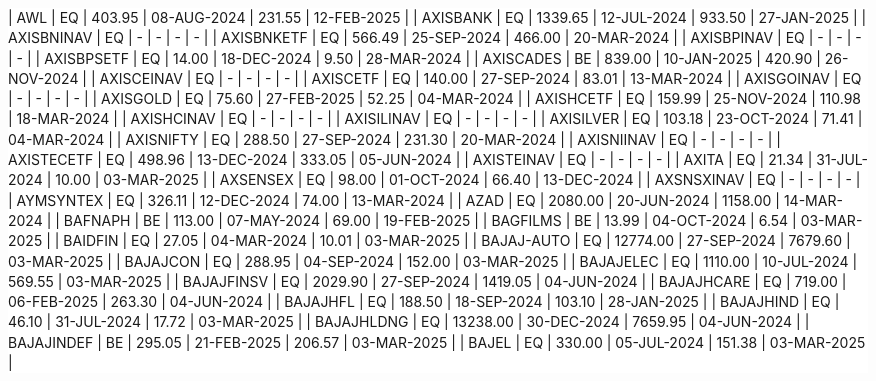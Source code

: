 | AWL | EQ | 403.95 | 08-AUG-2024 | 231.55 | 12-FEB-2025 |
| AXISBANK | EQ | 1339.65 | 12-JUL-2024 | 933.50 | 27-JAN-2025 |
| AXISBNINAV | EQ | - | - | - | - |
| AXISBNKETF | EQ | 566.49 | 25-SEP-2024 | 466.00 | 20-MAR-2024 |
| AXISBPINAV | EQ | - | - | - | - |
| AXISBPSETF | EQ | 14.00 | 18-DEC-2024 | 9.50 | 28-MAR-2024 |
| AXISCADES | BE | 839.00 | 10-JAN-2025 | 420.90 | 26-NOV-2024 |
| AXISCEINAV | EQ | - | - | - | - |
| AXISCETF | EQ | 140.00 | 27-SEP-2024 | 83.01 | 13-MAR-2024 |
| AXISGOINAV | EQ | - | - | - | - |
| AXISGOLD | EQ | 75.60 | 27-FEB-2025 | 52.25 | 04-MAR-2024 |
| AXISHCETF | EQ | 159.99 | 25-NOV-2024 | 110.98 | 18-MAR-2024 |
| AXISHCINAV | EQ | - | - | - | - |
| AXISILINAV | EQ | - | - | - | - |
| AXISILVER | EQ | 103.18 | 23-OCT-2024 | 71.41 | 04-MAR-2024 |
| AXISNIFTY | EQ | 288.50 | 27-SEP-2024 | 231.30 | 20-MAR-2024 |
| AXISNIINAV | EQ | - | - | - | - |
| AXISTECETF | EQ | 498.96 | 13-DEC-2024 | 333.05 | 05-JUN-2024 |
| AXISTEINAV | EQ | - | - | - | - |
| AXITA | EQ | 21.34 | 31-JUL-2024 | 10.00 | 03-MAR-2025 |
| AXSENSEX | EQ | 98.00 | 01-OCT-2024 | 66.40 | 13-DEC-2024 |
| AXSNSXINAV | EQ | - | - | - | - |
| AYMSYNTEX | EQ | 326.11 | 12-DEC-2024 | 74.00 | 13-MAR-2024 |
| AZAD | EQ | 2080.00 | 20-JUN-2024 | 1158.00 | 14-MAR-2024 |
| BAFNAPH | BE | 113.00 | 07-MAY-2024 | 69.00 | 19-FEB-2025 |
| BAGFILMS | BE | 13.99 | 04-OCT-2024 | 6.54 | 03-MAR-2025 |
| BAIDFIN | EQ | 27.05 | 04-MAR-2024 | 10.01 | 03-MAR-2025 |
| BAJAJ-AUTO | EQ | 12774.00 | 27-SEP-2024 | 7679.60 | 03-MAR-2025 |
| BAJAJCON | EQ | 288.95 | 04-SEP-2024 | 152.00 | 03-MAR-2025 |
| BAJAJELEC | EQ | 1110.00 | 10-JUL-2024 | 569.55 | 03-MAR-2025 |
| BAJAJFINSV | EQ | 2029.90 | 27-SEP-2024 | 1419.05 | 04-JUN-2024 |
| BAJAJHCARE | EQ | 719.00 | 06-FEB-2025 | 263.30 | 04-JUN-2024 |
| BAJAJHFL | EQ | 188.50 | 18-SEP-2024 | 103.10 | 28-JAN-2025 |
| BAJAJHIND | EQ | 46.10 | 31-JUL-2024 | 17.72 | 03-MAR-2025 |
| BAJAJHLDNG | EQ | 13238.00 | 30-DEC-2024 | 7659.95 | 04-JUN-2024 |
| BAJAJINDEF | BE | 295.05 | 21-FEB-2025 | 206.57 | 03-MAR-2025 |
| BAJEL | EQ | 330.00 | 05-JUL-2024 | 151.38 | 03-MAR-2025 |